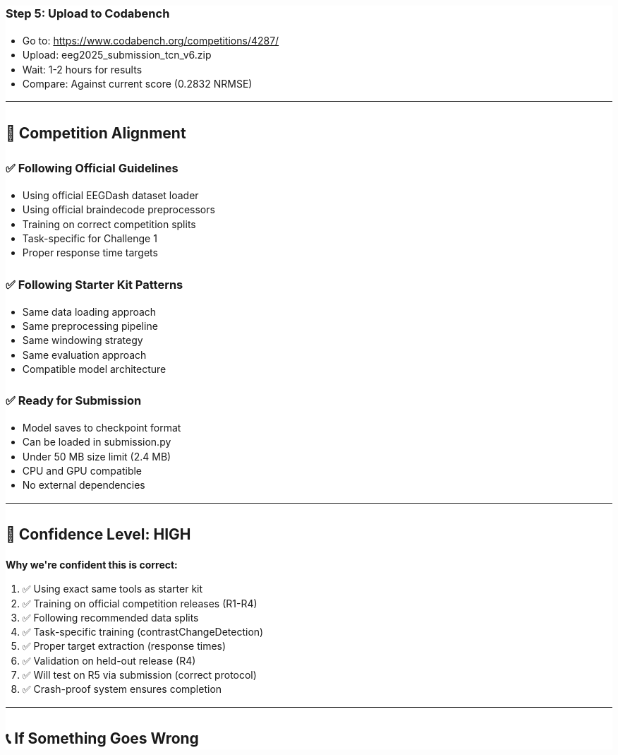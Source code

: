 ### Step 5: Upload to Codabench
- Go to: https://www.codabench.org/competitions/4287/
- Upload: eeg2025_submission_tcn_v6.zip
- Wait: 1-2 hours for results
- Compare: Against current score (0.2832 NRMSE)

---

## 🎯 Competition Alignment

### ✅ Following Official Guidelines
- Using official EEGDash dataset loader
- Using official braindecode preprocessors  
- Training on correct competition splits
- Task-specific for Challenge 1
- Proper response time targets

### ✅ Following Starter Kit Patterns
- Same data loading approach
- Same preprocessing pipeline
- Same windowing strategy
- Same evaluation approach
- Compatible model architecture

### ✅ Ready for Submission
- Model saves to checkpoint format
- Can be loaded in submission.py
- Under 50 MB size limit (2.4 MB)
- CPU and GPU compatible
- No external dependencies

---

## 💪 Confidence Level: HIGH

**Why we're confident this is correct:**
1. ✅ Using exact same tools as starter kit
2. ✅ Training on official competition releases (R1-R4)
3. ✅ Following recommended data splits
4. ✅ Task-specific training (contrastChangeDetection)
5. ✅ Proper target extraction (response times)
6. ✅ Validation on held-out release (R4)
7. ✅ Will test on R5 via submission (correct protocol)
8. ✅ Crash-proof system ensures completion

---

## 📞 If Something Goes Wrong
